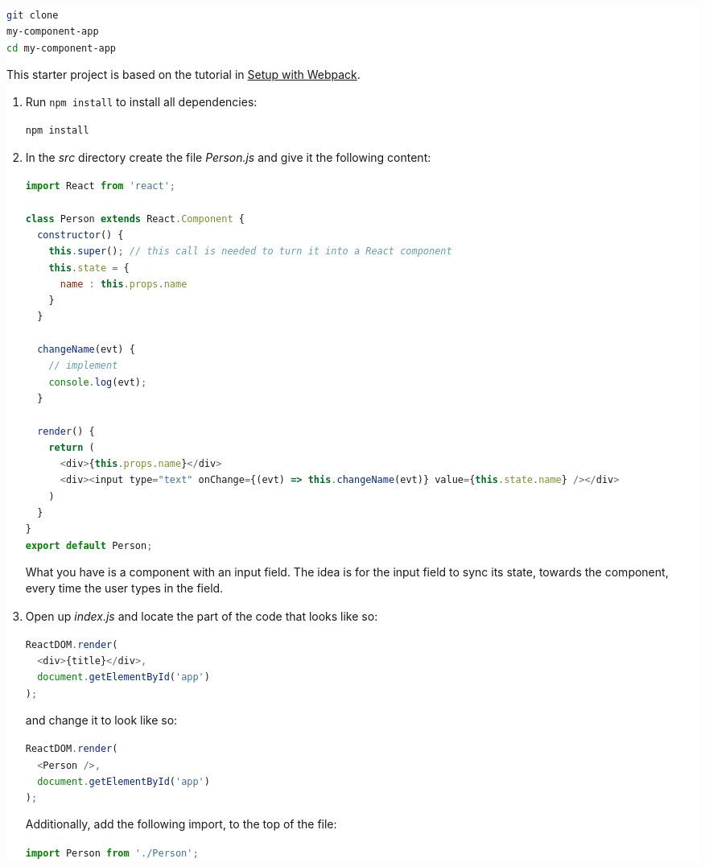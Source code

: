    ```bash
   git clone 
   my-component-app
   cd my-component-app
   ```

   This starter project is based on the tutorial in [Setup with Webpack](./setup.md).

1. Run `npm install` to install all dependencies:

    ```bash
    npm install
    ```

1. In the _src_ directory create the file _Person.js_ and give it the following content:

    ```js
    import React from 'react';
    
    class Person extends React.Component {    
      constructor() {
        this.super(); // this call is needed to turn it into a React component
        this.state = {
          name : this.props.name 
        }
      }
    
      changeName(evt) {
        // implement
        console.log(evt);
      }
    
      render() {
        return (
          <div>{this.props.name}</div>
          <div><input type="text" onChange={(evt) => this.changeName(evt)} value={this.state.name} /></div>
        )
      }
    }
    export default Person;
   ```

   What you have is a component with an input field. The idea is for the input field to sync its state, towards the component, every time the user types in the field. 

1. Open up _index.js_ and locate the part of the code that looks like so:

    ```javascript
    ReactDOM.render(
      <div>{title}</div>,
      document.getElementById('app')
    );
    ```

    and change it to look like so:

    ```javascript
    ReactDOM.render(
      <Person />,
      document.getElementById('app')
    );
    ```

    Additionally, add the following import, to the top of the file:

    ```javascript
    import Person from './Person';
    ```
   ```